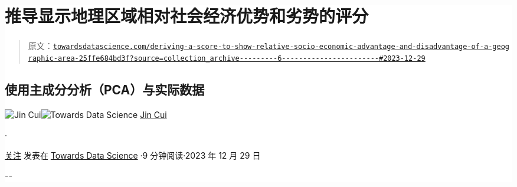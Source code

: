 # 推导显示地理区域相对社会经济优势和劣势的评分

> 原文：[`towardsdatascience.com/deriving-a-score-to-show-relative-socio-economic-advantage-and-disadvantage-of-a-geographic-area-25ffe684bd3f?source=collection_archive---------6-----------------------#2023-12-29`](https://towardsdatascience.com/deriving-a-score-to-show-relative-socio-economic-advantage-and-disadvantage-of-a-geographic-area-25ffe684bd3f?source=collection_archive---------6-----------------------#2023-12-29)

## 使用主成分分析（PCA）与实际数据

[](https://jin-cui.medium.com/?source=post_page-----25ffe684bd3f--------------------------------)![Jin Cui](https://jin-cui.medium.com/?source=post_page-----25ffe684bd3f--------------------------------)[](https://towardsdatascience.com/?source=post_page-----25ffe684bd3f--------------------------------)![Towards Data Science](https://towardsdatascience.com/?source=post_page-----25ffe684bd3f--------------------------------) [Jin Cui](https://jin-cui.medium.com/?source=post_page-----25ffe684bd3f--------------------------------)

·

[关注](https://medium.com/m/signin?actionUrl=https%3A%2F%2Fmedium.com%2F_%2Fsubscribe%2Fuser%2F333e9ae026bc&operation=register&redirect=https%3A%2F%2Ftowardsdatascience.com%2Fderiving-a-score-to-show-relative-socio-economic-advantage-and-disadvantage-of-a-geographic-area-25ffe684bd3f&user=Jin+Cui&userId=333e9ae026bc&source=post_page-333e9ae026bc----25ffe684bd3f---------------------post_header-----------) 发表在 [Towards Data Science](https://towardsdatascience.com/?source=post_page-----25ffe684bd3f--------------------------------) ·9 分钟阅读·2023 年 12 月 29 日[](https://medium.com/m/signin?actionUrl=https%3A%2F%2Fmedium.com%2F_%2Fvote%2Ftowards-data-science%2F25ffe684bd3f&operation=register&redirect=https%3A%2F%2Ftowardsdatascience.com%2Fderiving-a-score-to-show-relative-socio-economic-advantage-and-disadvantage-of-a-geographic-area-25ffe684bd3f&user=Jin+Cui&userId=333e9ae026bc&source=-----25ffe684bd3f---------------------clap_footer-----------)

--

